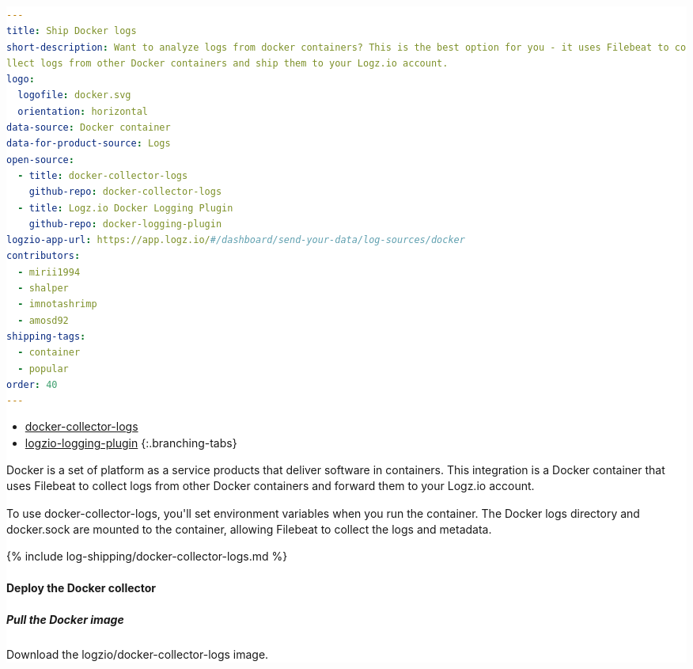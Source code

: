 ```yaml
---
title: Ship Docker logs
short-description: Want to analyze logs from docker containers? This is the best option for you - it uses Filebeat to collect logs from other Docker containers and ship them to your Logz.io account.
logo:
  logofile: docker.svg
  orientation: horizontal
data-source: Docker container
data-for-product-source: Logs
open-source:
  - title: docker-collector-logs
    github-repo: docker-collector-logs
  - title: Logz.io Docker Logging Plugin
    github-repo: docker-logging-plugin
logzio-app-url: https://app.logz.io/#/dashboard/send-your-data/log-sources/docker
contributors:
  - mirii1994
  - shalper
  - imnotashrimp
  - amosd92
shipping-tags:
  - container
  - popular
order: 40
---
```




<div class="branching-container">

* [docker-collector-logs](#docker-collector-logs-config)
* [logzio-logging-plugin](#logzio-logging-plugin-config)
{:.branching-tabs}


<div id="docker-collector-logs-config">

Docker is a set of platform as a service products that deliver software in containers. This integration is a Docker container that uses Filebeat to collect logs
from other Docker containers and forward them to your Logz.io account.

To use docker-collector-logs, you'll set environment variables when you run the container.
The Docker logs directory and docker.sock are mounted to the container, allowing Filebeat to collect the logs and metadata.


{% include log-shipping/docker-collector-logs.md %}

#### Deploy the Docker collector

<div class="tasklist">

##### Pull the Docker image

Download the logzio/docker-collector-logs image.
